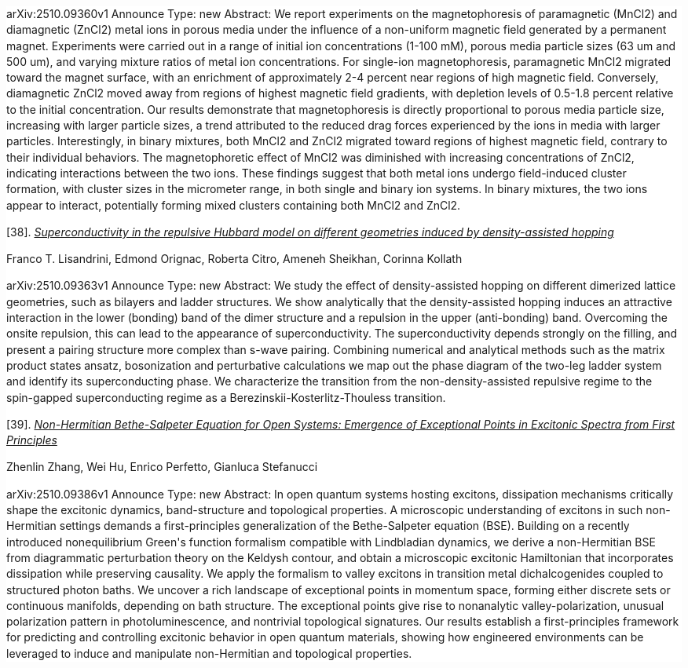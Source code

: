 arXiv:2510.09360v1 Announce Type: new 
Abstract: We report experiments on the magnetophoresis of paramagnetic (MnCl2) and diamagnetic (ZnCl2) metal ions in porous media under the influence of a non-uniform magnetic field generated by a permanent magnet. Experiments were carried out in a range of initial ion concentrations (1-100 mM), porous media particle sizes (63 um and 500 um), and varying mixture ratios of metal ion concentrations. For single-ion magnetophoresis, paramagnetic MnCl2 migrated toward the magnet surface, with an enrichment of approximately 2-4 percent near regions of high magnetic field. Conversely, diamagnetic ZnCl2 moved away from regions of highest magnetic field gradients, with depletion levels of 0.5-1.8 percent relative to the initial concentration. Our results demonstrate that magnetophoresis is directly proportional to porous media particle size, increasing with larger particle sizes, a trend attributed to the reduced drag forces experienced by the ions in media with larger particles. Interestingly, in binary mixtures, both MnCl2 and ZnCl2 migrated toward regions of highest magnetic field, contrary to their individual behaviors. The magnetophoretic effect of MnCl2 was diminished with increasing concentrations of ZnCl2, indicating interactions between the two ions. These findings suggest that both metal ions undergo field-induced cluster formation, with cluster sizes in the micrometer range, in both single and binary ion systems. In binary mixtures, the two ions appear to interact, potentially forming mixed clusters containing both MnCl2 and ZnCl2.



[38]. [*Superconductivity in the repulsive Hubbard model on different geometries induced by density-assisted hopping*](https://arxiv.org/abs/2510.09363 "Superconductivity in the repulsive Hubbard model on different geometries induced by density-assisted hopping")

Franco T. Lisandrini, Edmond Orignac, Roberta Citro, Ameneh Sheikhan, Corinna Kollath

arXiv:2510.09363v1 Announce Type: new 
Abstract: We study the effect of density-assisted hopping on different dimerized lattice geometries, such as bilayers and ladder structures. We show analytically that the density-assisted hopping induces an attractive interaction in the lower (bonding) band of the dimer structure and a repulsion in the upper (anti-bonding) band. Overcoming the onsite repulsion, this can lead to the appearance of superconductivity. The superconductivity depends strongly on the filling, and present a pairing structure more complex than s-wave pairing. Combining numerical and analytical methods such as the matrix product states ansatz, bosonization and perturbative calculations we map out the phase diagram of the two-leg ladder system and identify its superconducting phase. We characterize the transition from the non-density-assisted repulsive regime to the spin-gapped superconducting regime as a Berezinskii-Kosterlitz-Thouless transition.



[39]. [*Non-Hermitian Bethe-Salpeter Equation for Open Systems: Emergence of Exceptional Points in Excitonic Spectra from First Principles*](https://arxiv.org/abs/2510.09386 "Non-Hermitian Bethe-Salpeter Equation for Open Systems: Emergence of Exceptional Points in Excitonic Spectra from First Principles")

Zhenlin Zhang, Wei Hu, Enrico Perfetto, Gianluca Stefanucci

arXiv:2510.09386v1 Announce Type: new 
Abstract: In open quantum systems hosting excitons, dissipation mechanisms critically shape the excitonic dynamics, band-structure and topological properties. A microscopic understanding of excitons in such non-Hermitian settings demands a first-principles generalization of the Bethe-Salpeter equation (BSE). Building on a recently introduced nonequilibrium Green's function formalism compatible with Lindbladian dynamics, we derive a non-Hermitian BSE from diagrammatic perturbation theory on the Keldysh contour, and obtain a microscopic excitonic Hamiltonian that incorporates dissipation while preserving causality. We apply the formalism to valley excitons in transition metal dichalcogenides coupled to structured photon baths. We uncover a rich landscape of exceptional points in momentum space, forming either discrete sets or continuous manifolds, depending on bath structure. The exceptional points give rise to nonanalytic valley-polarization, unusual polarization pattern in photoluminescence, and nontrivial topological signatures. Our results establish a first-principles framework for predicting and controlling excitonic behavior in open quantum materials, showing how engineered environments can be leveraged to induce and manipulate non-Hermitian and topological properties.
